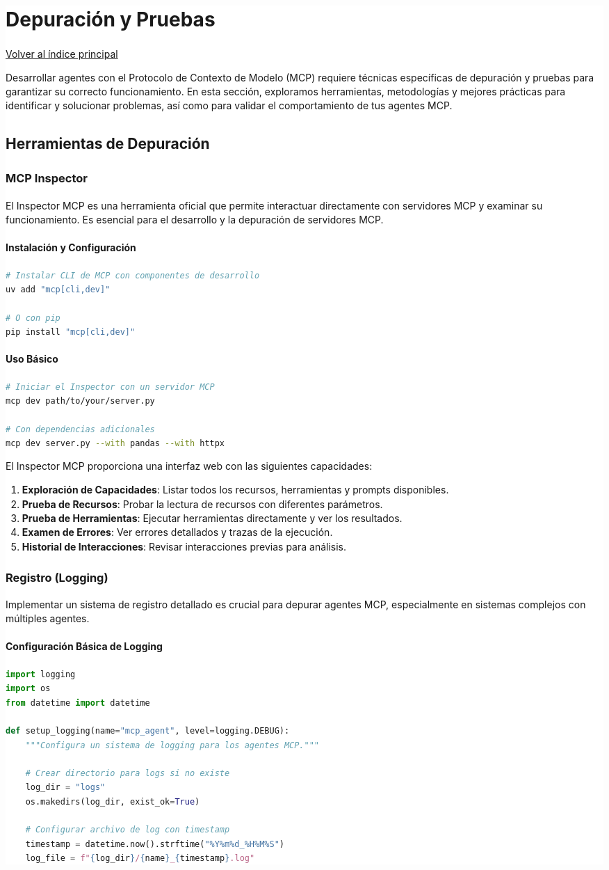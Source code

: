 # Depuración y Pruebas

[Volver al índice principal](./mcp-agent-python-esqueleto.md)

Desarrollar agentes con el Protocolo de Contexto de Modelo (MCP) requiere técnicas específicas de depuración y pruebas para garantizar su correcto funcionamiento. En esta sección, exploramos herramientas, metodologías y mejores prácticas para identificar y solucionar problemas, así como para validar el comportamiento de tus agentes MCP.

## Herramientas de Depuración

### MCP Inspector

El Inspector MCP es una herramienta oficial que permite interactuar directamente con servidores MCP y examinar su funcionamiento. Es esencial para el desarrollo y la depuración de servidores MCP.

#### Instalación y Configuración

```bash
# Instalar CLI de MCP con componentes de desarrollo
uv add "mcp[cli,dev]"

# O con pip
pip install "mcp[cli,dev]"
```

#### Uso Básico

```bash
# Iniciar el Inspector con un servidor MCP
mcp dev path/to/your/server.py

# Con dependencias adicionales
mcp dev server.py --with pandas --with httpx
```

El Inspector MCP proporciona una interfaz web con las siguientes capacidades:

1. **Exploración de Capacidades**: Listar todos los recursos, herramientas y prompts disponibles.
2. **Prueba de Recursos**: Probar la lectura de recursos con diferentes parámetros.
3. **Prueba de Herramientas**: Ejecutar herramientas directamente y ver los resultados.
4. **Examen de Errores**: Ver errores detallados y trazas de la ejecución.
5. **Historial de Interacciones**: Revisar interacciones previas para análisis.

### Registro (Logging)

Implementar un sistema de registro detallado es crucial para depurar agentes MCP, especialmente en sistemas complejos con múltiples agentes.

#### Configuración Básica de Logging

```python
import logging
import os
from datetime import datetime

def setup_logging(name="mcp_agent", level=logging.DEBUG):
    """Configura un sistema de logging para los agentes MCP."""
    
    # Crear directorio para logs si no existe
    log_dir = "logs"
    os.makedirs(log_dir, exist_ok=True)
    
    # Configurar archivo de log con timestamp
    timestamp = datetime.now().strftime("%Y%m%d_%H%M%S")
    log_file = f"{log_dir}/{name}_{timestamp}.log"
```